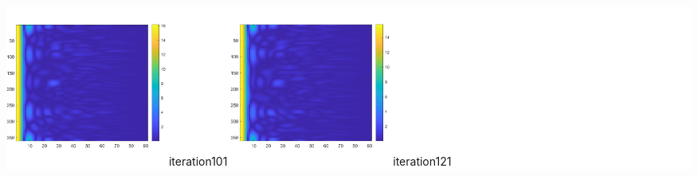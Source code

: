 <img src='https://github.com/RohitRadar/RCS-Reduction/blob/main/matlab/pics/iter81.jpg' width='200' height='200'>
iteration101
<img src='https://github.com/RohitRadar/RCS-Reduction/blob/main/matlab/pics/iter101.jpg' width='200' height='200'>
iteration121